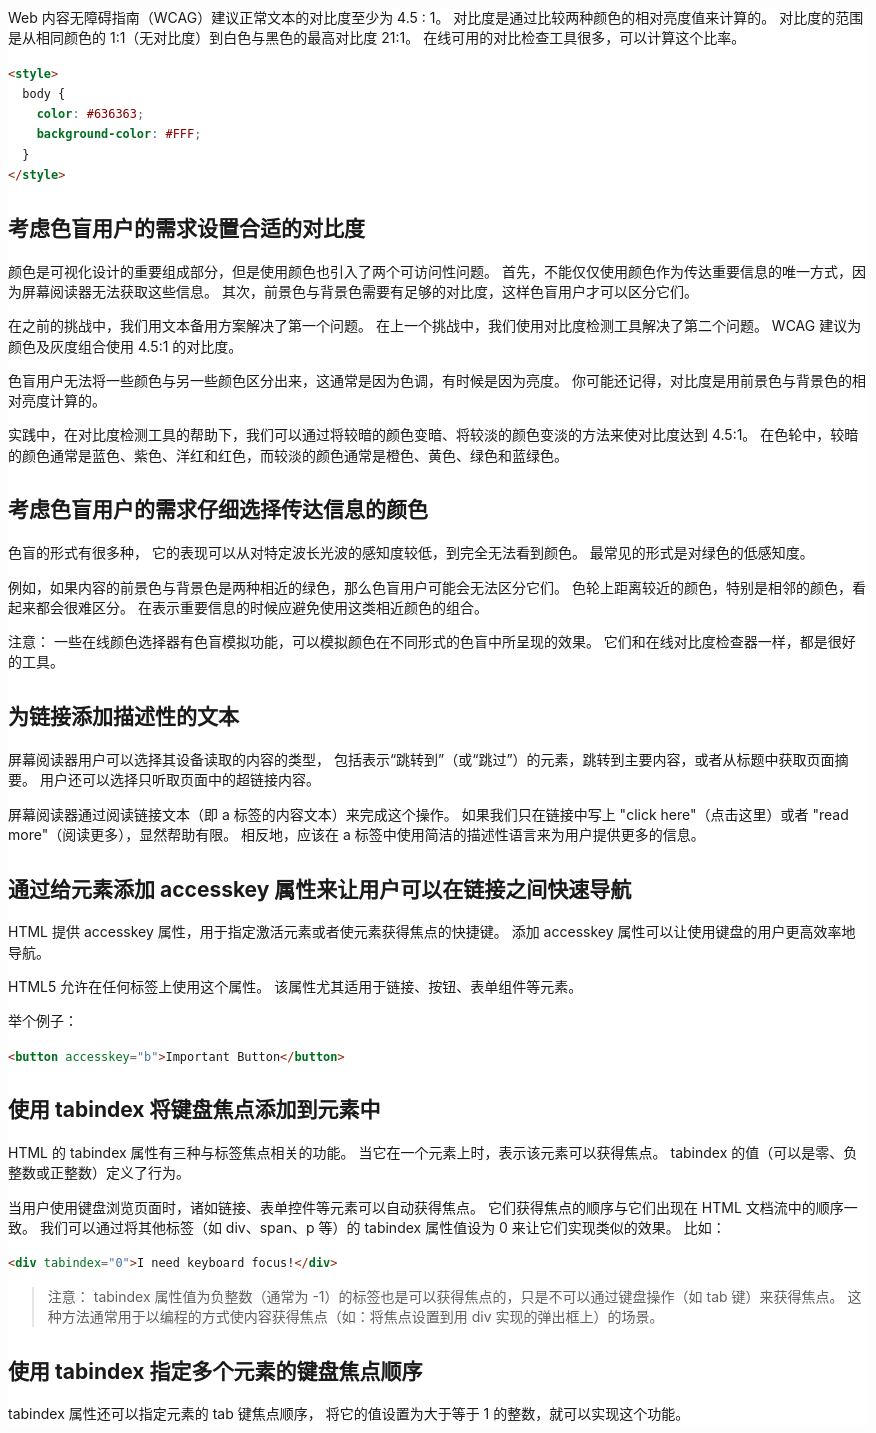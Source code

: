 Web 内容无障碍指南（WCAG）建议正常文本的对比度至少为 4.5 : 1。 对比度是通过比较两种颜色的相对亮度值来计算的。 对比度的范围是从相同颜色的 1:1（无对比度）到白色与黑色的最高对比度 21:1。 在线可用的对比检查工具很多，可以计算这个比率。
```html
<style>
  body {
    color: #636363;
    background-color: #FFF;
  }
</style>
```
## 考虑色盲用户的需求设置合适的对比度
颜色是可视化设计的重要组成部分，但是使用颜色也引入了两个可访问性问题。 首先，不能仅仅使用颜色作为传达重要信息的唯一方式，因为屏幕阅读器无法获取这些信息。 其次，前景色与背景色需要有足够的对比度，这样色盲用户才可以区分它们。

在之前的挑战中，我们用文本备用方案解决了第一个问题。 在上一个挑战中，我们使用对比度检测工具解决了第二个问题。 WCAG 建议为颜色及灰度组合使用 4.5:1 的对比度。

色盲用户无法将一些颜色与另一些颜色区分出来，这通常是因为色调，有时候是因为亮度。 你可能还记得，对比度是用前景色与背景色的相对亮度计算的。

实践中，在对比度检测工具的帮助下，我们可以通过将较暗的颜色变暗、将较淡的颜色变淡的方法来使对比度达到 4.5:1。 在色轮中，较暗的颜色通常是蓝色、紫色、洋红和红色，而较淡的颜色通常是橙色、黄色、绿色和蓝绿色。
## 考虑色盲用户的需求仔细选择传达信息的颜色
色盲的形式有很多种， 它的表现可以从对特定波长光波的感知度较低，到完全无法看到颜色。 最常见的形式是对绿色的低感知度。

例如，如果内容的前景色与背景色是两种相近的绿色，那么色盲用户可能会无法区分它们。 色轮上距离较近的颜色，特别是相邻的颜色，看起来都会很难区分。 在表示重要信息的时候应避免使用这类相近颜色的组合。

注意： 一些在线颜色选择器有色盲模拟功能，可以模拟颜色在不同形式的色盲中所呈现的效果。 它们和在线对比度检查器一样，都是很好的工具。
## 为链接添加描述性的文本
屏幕阅读器用户可以选择其设备读取的内容的类型， 包括表示“跳转到”（或“跳过”）的元素，跳转到主要内容，或者从标题中获取页面摘要。 用户还可以选择只听取页面中的超链接内容。

屏幕阅读器通过阅读链接文本（即 a 标签的内容文本）来完成这个操作。 如果我们只在链接中写上 "click here"（点击这里）或者 "read more"（阅读更多），显然帮助有限。 相反地，应该在 a 标签中使用简洁的描述性语言来为用户提供更多的信息。
## 通过给元素添加 accesskey 属性来让用户可以在链接之间快速导航
HTML 提供 accesskey 属性，用于指定激活元素或者使元素获得焦点的快捷键。 添加 accesskey 属性可以让使用键盘的用户更高效率地导航。

HTML5 允许在任何标签上使用这个属性。 该属性尤其适用于链接、按钮、表单组件等元素。

举个例子：
```html
<button accesskey="b">Important Button</button>
```
## 使用 tabindex 将键盘焦点添加到元素中
HTML 的 tabindex 属性有三种与标签焦点相关的功能。 当它在一个元素上时，表示该元素可以获得焦点。 tabindex 的值（可以是零、负整数或正整数）定义了行为。

当用户使用键盘浏览页面时，诸如链接、表单控件等元素可以自动获得焦点。 它们获得焦点的顺序与它们出现在 HTML 文档流中的顺序一致。 我们可以通过将其他标签（如 div、span、p 等）的 tabindex 属性值设为 0 来让它们实现类似的效果。 比如：
```html
<div tabindex="0">I need keyboard focus!</div>
```
> 注意： tabindex 属性值为负整数（通常为 -1）的标签也是可以获得焦点的，只是不可以通过键盘操作（如 tab 键）来获得焦点。 这种方法通常用于以编程的方式使内容获得焦点（如：将焦点设置到用 div 实现的弹出框上）的场景。 
## 使用 tabindex 指定多个元素的键盘焦点顺序
tabindex 属性还可以指定元素的 tab 键焦点顺序， 将它的值设置为大于等于 1 的整数，就可以实现这个功能。
